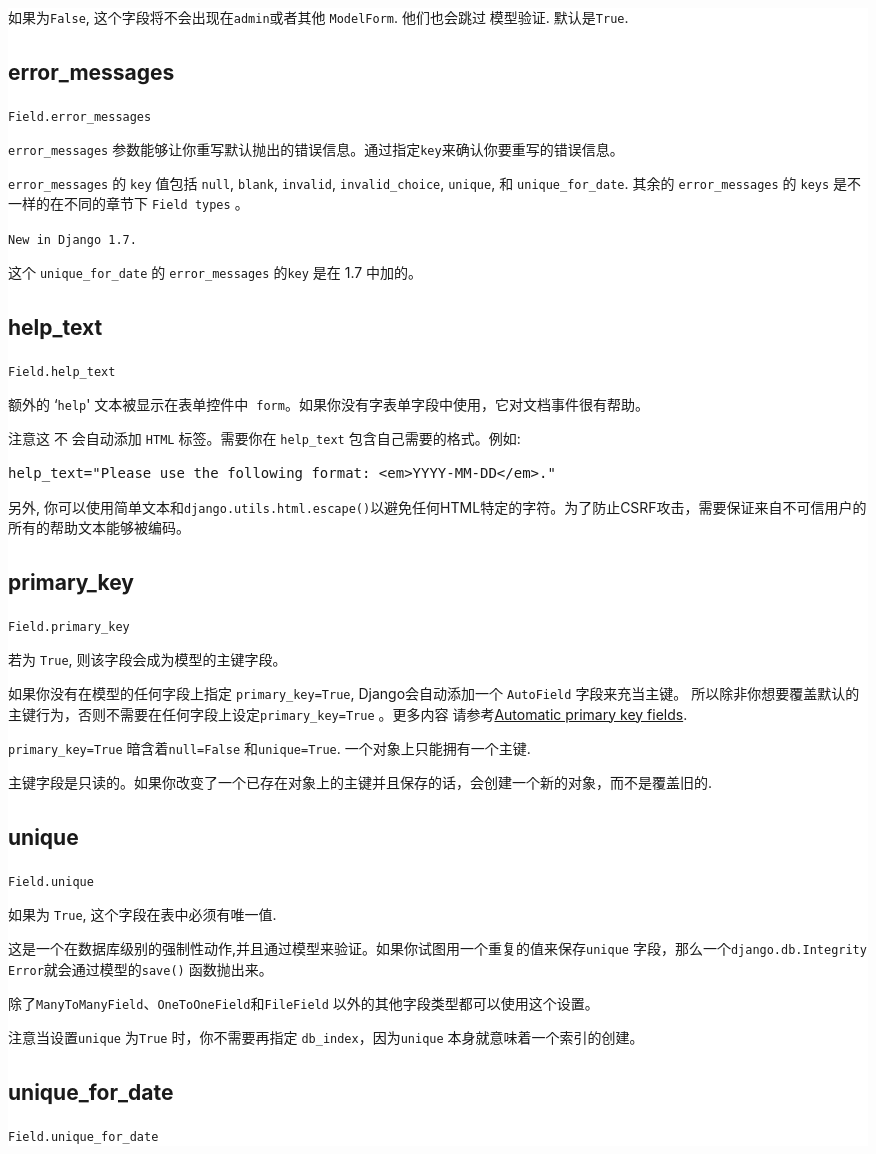 如果为`False`, 这个字段将不会出现在` admin `或者其他 `ModelForm`. 他们也会跳过 模型验证. 默认是`True`.

## error_messages

`Field.error_messages`

`error_messages` 参数能够让你重写默认抛出的错误信息。通过指定` key `来确认你要重写的错误信息。

`error_messages` 的 `key` 值包括 `null`, `blank`, `invalid`, `invalid_choice`, `unique`, 和 `unique_for_date`. 其余的 `error_messages` 的 `keys` 是不一样的在不同的章节下 `Field types` 。

`New in Django 1.7.`

这个 `unique_for_date` 的 `error_messages` 的`key` 是在 1.7 中加的。

## help_text

`Field.help_text`

额外的 ‘`help`' 文本被显示在表单控件中  `form`。如果你没有字表单字段中使用，它对文档事件很有帮助。

注意这 不 会自动添加 `HTML` 标签。需要你在 `help_text` 包含自己需要的格式。例如:
<pre class="lang:python decode:true">help_text="Please use the following format: &lt;em&gt;YYYY-MM-DD&lt;/em&gt;."</pre>

另外, 你可以使用简单文本和`django.utils.html.escape()`以避免任何HTML特定的字符。为了防止CSRF攻击，需要保证来自不可信用户的所有的帮助文本能够被编码。

## primary_key

`Field.primary_key`

若为 `True`, 则该字段会成为模型的主键字段。

如果你没有在模型的任何字段上指定 `primary_key=True`, Django会自动添加一个 `AutoField` 字段来充当主键。 所以除非你想要覆盖默认的主键行为，否则不需要在任何字段上设定`primary_key=True` 。更多内容 请参考[Automatic primary key fields](http://python.usyiyi.cn/django_182/topics/db/models.html#automatic-primary-key-fields).

`primary_key=True` 暗含着`null=False` 和`unique=True`. 一个对象上只能拥有一个主键.

主键字段是只读的。如果你改变了一个已存在对象上的主键并且保存的话，会创建一个新的对象，而不是覆盖旧的.

## unique

`Field.unique`

如果为 `True`, 这个字段在表中必须有唯一值.

这是一个在数据库级别的强制性动作,并且通过模型来验证。如果你试图用一个重复的值来保存`unique` 字段，那么一个`django.db.IntegrityError`就会通过模型的`save()` 函数抛出来。

除了`ManyToManyField`、`OneToOneField`和`FileField` 以外的其他字段类型都可以使用这个设置。

注意当设置`unique` 为`True` 时，你不需要再指定 `db_index`，因为`unique` 本身就意味着一个索引的创建。

## unique_for_date

`Field.unique_for_date`
